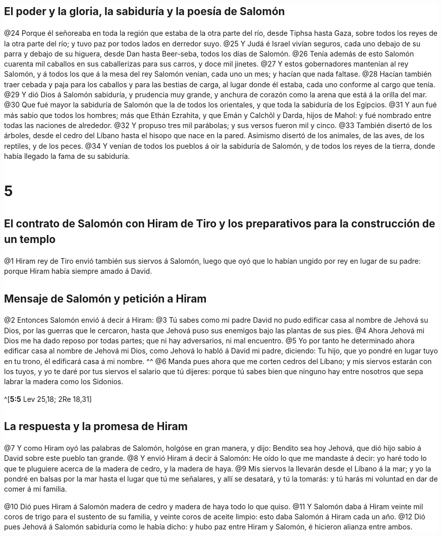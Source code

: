 
## El poder y la gloria, la sabiduría y la poesía de Salomón
@24 Porque él señoreaba en toda la región que estaba de la otra parte del río, desde Tiphsa hasta Gaza, sobre todos los reyes de la otra parte del río; y tuvo paz por todos lados en derredor suyo. @25 Y Judá é Israel vivían seguros, cada uno debajo de su parra y debajo de su higuera, desde Dan hasta Beer-seba, todos los días de Salomón. @26 Tenía además de esto Salomón cuarenta mil caballos en sus caballerizas para sus carros, y doce mil jinetes. @27 Y estos gobernadores mantenían al rey Salomón, y á todos los que á la mesa del rey Salomón venían, cada uno un mes; y hacían que nada faltase. @28 Hacían también traer cebada y paja para los caballos y para las bestias de carga, al lugar donde él estaba, cada uno conforme al cargo que tenía. @29 Y dió Dios á Salomón sabiduría, y prudencia muy grande, y anchura de corazón como la arena que está á la orilla del mar. @30 Que fué mayor la sabiduría de Salomón que la de todos los orientales, y que toda la sabiduría de los Egipcios. @31 Y aun fué más sabio que todos los hombres; más que Ethán Ezrahita, y que Emán y Calchôl y Darda, hijos de Mahol: y fué nombrado entre todas las naciones de alrededor. @32 Y propuso tres mil parábolas; y sus versos fueron mil y cinco. @33 También disertó de los árboles, desde el cedro del Líbano hasta el hisopo que nace en la pared. Asimismo disertó de los animales, de las aves, de los reptiles, y de los peces. @34 Y venían de todos los pueblos á oir la sabiduría de Salomón, y de todos los reyes de la tierra, donde había llegado la fama de su sabiduría. 

# 5 
## El contrato de Salomón con Hiram de Tiro y los preparativos para la construcción de un templo
@1 Hiram rey de Tiro envió también sus siervos á Salomón, luego que oyó que lo habían ungido por rey en lugar de su padre: porque Hiram había siempre amado á David. 


## Mensaje de Salomón y petición a Hiram
@2 Entonces Salomón envió á decir á Hiram: @3 Tú sabes como mi padre David no pudo edificar casa al nombre de Jehová su Dios, por las guerras que le cercaron, hasta que Jehová puso sus enemigos bajo las plantas de sus pies. @4 Ahora Jehová mi Dios me ha dado reposo por todas partes; que ni hay adversarios, ni mal encuentro. @5 Yo por tanto he determinado ahora edificar casa al nombre de Jehová mi Dios, como Jehová lo habló á David mi padre, diciendo: Tu hijo, que yo pondré en lugar tuyo en tu trono, él edificará casa á mi nombre. ^^ @6 Manda pues ahora que me corten cedros del Líbano; y mis siervos estarán con los tuyos, y yo te daré por tus siervos el salario que tú dijeres: porque tú sabes bien que ninguno hay entre nosotros que sepa labrar la madera como los Sidonios. 

^[**5:5** Lev 25,18; 2Re 18,31]

## La respuesta y la promesa de Hiram
@7 Y como Hiram oyó las palabras de Salomón, holgóse en gran manera, y dijo: Bendito sea hoy Jehová, que dió hijo sabio á David sobre este pueblo tan grande. @8 Y envió Hiram á decir á Salomón: He oído lo que me mandaste á decir: yo haré todo lo que te pluguiere acerca de la madera de cedro, y la madera de haya. @9 Mis siervos la llevarán desde el Líbano á la mar; y yo la pondré en balsas por la mar hasta el lugar que tú me señalares, y allí se desatará, y tú la tomarás: y tú harás mi voluntad en dar de comer á mi familia. 

@10 Dió pues Hiram á Salomón madera de cedro y madera de haya todo lo que quiso. @11 Y Salomón daba á Hiram veinte mil coros de trigo para el sustento de su familia, y veinte coros de aceite limpio: esto daba Salomón á Hiram cada un año. @12 Dió pues Jehová á Salomón sabiduría como le había dicho: y hubo paz entre Hiram y Salomón, é hicieron alianza entre ambos. 
